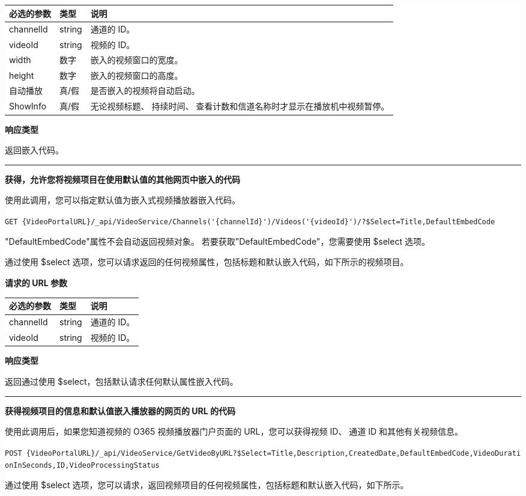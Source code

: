 |**必选的参数**|**类型**|**说明**|
|:-----|:-----|:-----|
|channelId|string|通道的 ID。|
|videoId|string|视频的 ID。|
|width|数字|嵌入的视频窗口的宽度。|
|height|数字|嵌入的视频窗口的高度。|
|自动播放|真/假|是否嵌入的视频将自动启动。|
|ShowInfo|真/假|无论视频标题、 持续时间、 查看计数和信道名称时才显示在播放机中视频暂停。|


**响应类型**

返回嵌入代码。

****

<a name="GetEmbedCodeDefaultValues"></a> 
**获得，允许您将视频项目在使用默认值的其他网页中嵌入的代码**

使用此调用，您可以指定默认值为嵌入式视频播放器嵌入代码。

```no-highlight
GET {VideoPortalURL}/_api/VideoService/Channels('{channelId}')/Videos('{videoId}')/?$Select=Title,DefaultEmbedCode
```

"DefaultEmbedCode"属性不会自动返回视频对象。 若要获取"DefaultEmbedCode"，您需要使用 $select 选项。

通过使用 $select 选项，您可以请求返回的任何视频属性，包括标题和默认嵌入代码，如下所示的视频项目。

**请求的 URL 参数**

|**必选的参数**|**类型**|**说明**|
|:-----|:-----|:-----|
|channelId|string|通道的 ID。|
|videoId|string|视频的 ID。|


**响应类型**

返回通过使用 $select，包括默认请求任何默认属性嵌入代码。

****

<a name="GetVideoItemFromPlayerPageURL"></a> 
**获得视频项目的信息和默认值嵌入播放器的网页的 URL 的代码**

使用此调用后，如果您知道视频的 O365 视频播放器门户页面的 URL，您可以获得视频 ID、 通道 ID 和其他有关视频信息。

```no-highlight
POST {VideoPortalURL}/_api/VideoService/GetVideoByURL?$Select=Title,Description,CreatedDate,DefaultEmbedCode,VideoDurationInSeconds,ID,VideoProcessingStatus
```

通过使用 $select 选项，您可以请求，返回视频项目的任何视频属性，包括标题和默认嵌入代码，如下所示。
